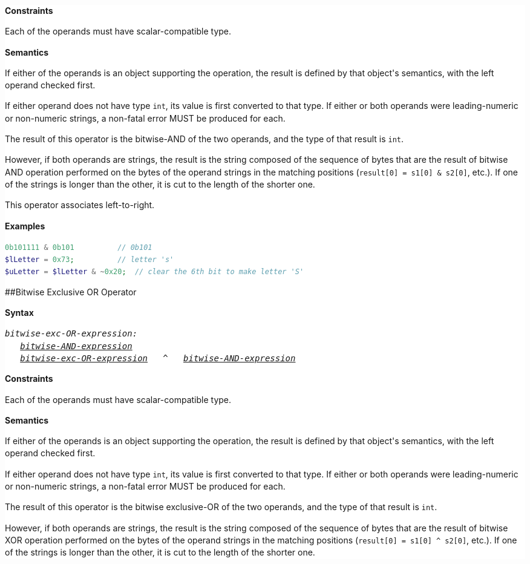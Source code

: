 **Constraints**

Each of the operands must have scalar-compatible type.

**Semantics**

If either of the operands is an object supporting the operation, the result is
defined by that object's semantics, with the left operand checked first.

If either operand does not have type `int`, its value is first converted to
that type.  If either or both operands were leading-numeric or non-numeric
strings, a non-fatal error MUST be produced for each.

The result of this operator is the bitwise-AND of the two operands, and
the type of that result is `int`.

However, if both operands are strings, the result is the string composed of the sequence of bytes
that are the result of bitwise AND operation performed on the bytes of the operand strings
in the matching positions (`result[0] = s1[0] & s2[0]`, etc.).
If one of the strings is longer than the other, it is cut to the length of the shorter one.

This operator associates left-to-right.

**Examples**

```PHP
0b101111 & 0b101          // 0b101
$lLetter = 0x73;          // letter 's'
$uLetter = $lLetter & ~0x20;  // clear the 6th bit to make letter 'S'
```

##Bitwise Exclusive OR Operator

**Syntax**



<pre>
<i id="grammar-bitwise-exc-OR-expression">bitwise-exc-OR-expression:</i>
   <i><a href="#grammar-bitwise-AND-expression">bitwise-AND-expression</a></i>
   <i><a href="#grammar-bitwise-exc-OR-expression">bitwise-exc-OR-expression</a></i>   ^   <i><a href="#grammar-bitwise-AND-expression">bitwise-AND-expression</a></i>
</pre>

**Constraints**

Each of the operands must have scalar-compatible type.

**Semantics**

If either of the operands is an object supporting the operation, the result is
defined by that object's semantics, with the left operand checked first.

If either operand does not have type `int`, its value is first converted to
that type.  If either or both operands were leading-numeric or non-numeric
strings, a non-fatal error MUST be produced for each.

The result of this operator is the bitwise exclusive-OR of the two
operands, and the type of that result is `int`.

However, if both operands are strings, the result is the string composed of the sequence of bytes
that are the result of bitwise XOR operation performed on the bytes of the operand strings
in the matching positions (`result[0] = s1[0] ^ s2[0]`, etc.).
If one of the strings is longer than the other, it is cut to the length of the shorter one.
